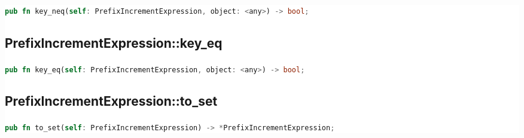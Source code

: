 ```rust
pub fn key_neq(self: PrefixIncrementExpression, object: <any>) -> bool;
```
## PrefixIncrementExpression::key\_eq

```rust
pub fn key_eq(self: PrefixIncrementExpression, object: <any>) -> bool;
```
## PrefixIncrementExpression::to\_set

```rust
pub fn to_set(self: PrefixIncrementExpression) -> *PrefixIncrementExpression;
```
